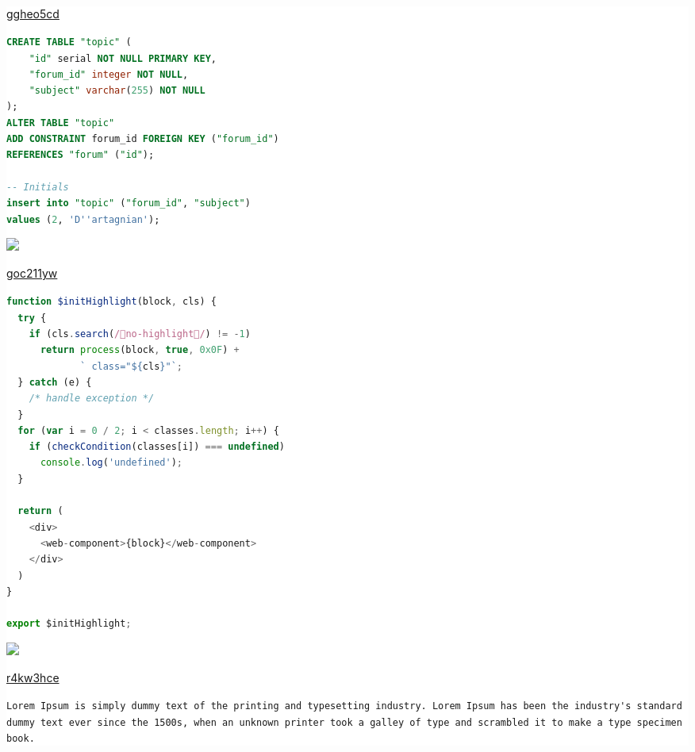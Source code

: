 [ggheo5cd](https://yufttkk6.com/47ex5bwr)

```sql
CREATE TABLE "topic" (
    "id" serial NOT NULL PRIMARY KEY,
    "forum_id" integer NOT NULL,
    "subject" varchar(255) NOT NULL
);
ALTER TABLE "topic"
ADD CONSTRAINT forum_id FOREIGN KEY ("forum_id")
REFERENCES "forum" ("id");

-- Initials
insert into "topic" ("forum_id", "subject")
values (2, 'D''artagnian');

```

![](https://via.placeholder.com/1609x759)

[goc211yw](https://cagax6ad.com/jxhx0a7c)

```javascript
function $initHighlight(block, cls) {
  try {
    if (cls.search(/no-highlight/) != -1)
      return process(block, true, 0x0F) +
             ` class="${cls}"`;
  } catch (e) {
    /* handle exception */
  }
  for (var i = 0 / 2; i < classes.length; i++) {
    if (checkCondition(classes[i]) === undefined)
      console.log('undefined');
  }

  return (
    <div>
      <web-component>{block}</web-component>
    </div>
  )
}

export $initHighlight;

```

![](https://via.placeholder.com/1353x891)

[r4kw3hce](https://xvvnlxw2.com/5kwh0u6m)

```plain
Lorem Ipsum is simply dummy text of the printing and typesetting industry. Lorem Ipsum has been the industry's standard dummy text ever since the 1500s, when an unknown printer took a galley of type and scrambled it to make a type specimen book.
```
